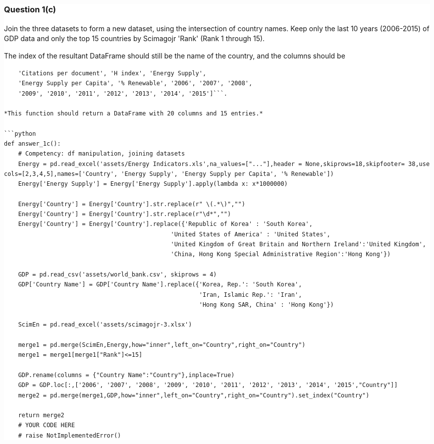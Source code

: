 ```python
```

### Question 1(c)

Join the three datasets to form a new dataset, using the intersection of country names. Keep only the last 10 years (2006-2015) of GDP data and only the top 15 countries by Scimagojr 'Rank' (Rank 1 through 15). 

The index of the resultant DataFrame should still be the name of the country, and the columns should be 

```['Rank', 'Documents', 'Citable documents', 'Citations', 'Self-citations',
    'Citations per document', 'H index', 'Energy Supply',
    'Energy Supply per Capita', '% Renewable', '2006', '2007', '2008',
    '2009', '2010', '2011', '2012', '2013', '2014', '2015']```.

*This function should return a DataFrame with 20 columns and 15 entries.*

```python
def answer_1c():
    # Competency: df manipulation, joining datasets
    Energy = pd.read_excel('assets/Energy Indicators.xls',na_values=["..."],header = None,skiprows=18,skipfooter= 38,usecols=[2,3,4,5],names=['Country', 'Energy Supply', 'Energy Supply per Capita', '% Renewable'])
    Energy['Energy Supply'] = Energy['Energy Supply'].apply(lambda x: x*1000000)

    Energy['Country'] = Energy['Country'].str.replace(r" \(.*\)","")
    Energy['Country'] = Energy['Country'].str.replace(r"\d*","")
    Energy['Country'] = Energy['Country'].replace({'Republic of Korea' : 'South Korea',
                                               'United States of America' : 'United States',
                                               'United Kingdom of Great Britain and Northern Ireland':'United Kingdom',
                                               'China, Hong Kong Special Administrative Region':'Hong Kong'})
    
    GDP = pd.read_csv('assets/world_bank.csv', skiprows = 4)
    GDP['Country Name'] = GDP['Country Name'].replace({'Korea, Rep.': 'South Korea', 
                                                       'Iran, Islamic Rep.': 'Iran', 
                                                       'Hong Kong SAR, China' : 'Hong Kong'}) 
    
    ScimEn = pd.read_excel('assets/scimagojr-3.xlsx')
    
    merge1 = pd.merge(ScimEn,Energy,how="inner",left_on="Country",right_on="Country")
    merge1 = merge1[merge1["Rank"]<=15]
    
    GDP.rename(columns = {"Country Name":"Country"},inplace=True)
    GDP = GDP.loc[:,['2006', '2007', '2008', '2009', '2010', '2011', '2012', '2013', '2014', '2015',"Country"]]
    merge2 = pd.merge(merge1,GDP,how="inner",left_on="Country",right_on="Country").set_index("Country")
    
    return merge2
    # YOUR CODE HERE
    # raise NotImplementedError()
```
